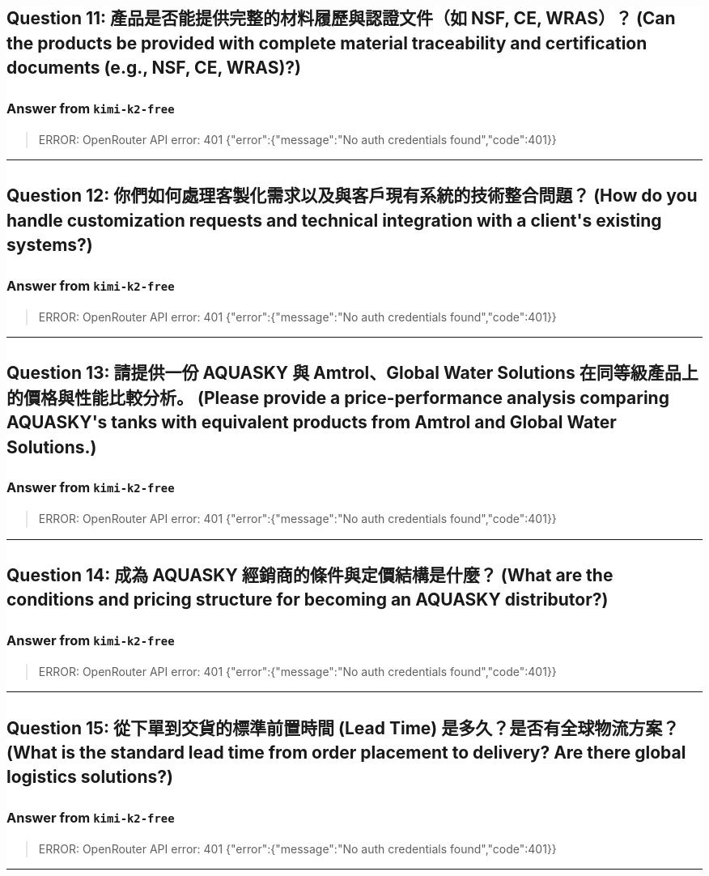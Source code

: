 ## Question 11: 產品是否能提供完整的材料履歷與認證文件（如 NSF, CE, WRAS）？ (Can the products be provided with complete material traceability and certification documents (e.g., NSF, CE, WRAS)?)

### Answer from `kimi-k2-free`

> ERROR: OpenRouter API error: 401 {"error":{"message":"No auth credentials found","code":401}}

---

## Question 12: 你們如何處理客製化需求以及與客戶現有系統的技術整合問題？ (How do you handle customization requests and technical integration with a client's existing systems?)

### Answer from `kimi-k2-free`

> ERROR: OpenRouter API error: 401 {"error":{"message":"No auth credentials found","code":401}}

---

## Question 13: 請提供一份 AQUASKY 與 Amtrol、Global Water Solutions 在同等級產品上的價格與性能比較分析。 (Please provide a price-performance analysis comparing AQUASKY's tanks with equivalent products from Amtrol and Global Water Solutions.)

### Answer from `kimi-k2-free`

> ERROR: OpenRouter API error: 401 {"error":{"message":"No auth credentials found","code":401}}

---

## Question 14: 成為 AQUASKY 經銷商的條件與定價結構是什麼？ (What are the conditions and pricing structure for becoming an AQUASKY distributor?)

### Answer from `kimi-k2-free`

> ERROR: OpenRouter API error: 401 {"error":{"message":"No auth credentials found","code":401}}

---

## Question 15: 從下單到交貨的標準前置時間 (Lead Time) 是多久？是否有全球物流方案？ (What is the standard lead time from order placement to delivery? Are there global logistics solutions?)

### Answer from `kimi-k2-free`

> ERROR: OpenRouter API error: 401 {"error":{"message":"No auth credentials found","code":401}}

---
